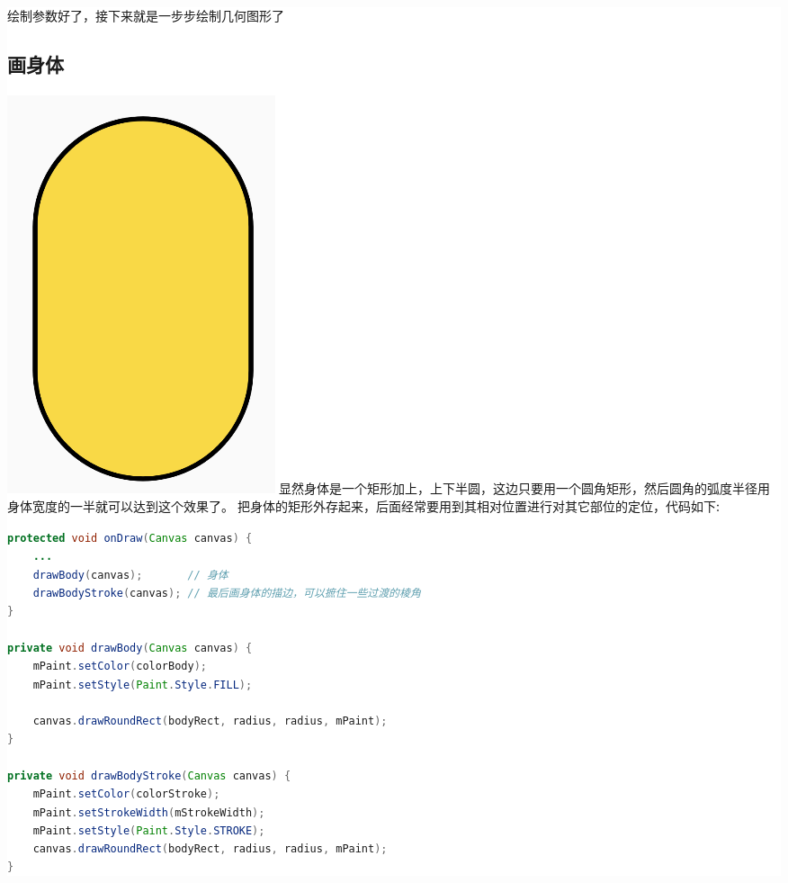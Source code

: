 绘制参数好了，接下来就是一步步绘制几何图形了

## 画身体

![我来组成身体](img/1240.png)
显然身体是一个矩形加上，上下半圆，这边只要用一个圆角矩形，然后圆角的弧度半径用身体宽度的一半就可以达到这个效果了。
把身体的矩形外存起来，后面经常要用到其相对位置进行对其它部位的定位，代码如下:

```java
protected void onDraw(Canvas canvas) {
    ...
    drawBody(canvas);       // 身体
    drawBodyStroke(canvas); // 最后画身体的描边，可以摭住一些过渡的棱角
}

private void drawBody(Canvas canvas) {
    mPaint.setColor(colorBody);
    mPaint.setStyle(Paint.Style.FILL);

    canvas.drawRoundRect(bodyRect, radius, radius, mPaint);
}

private void drawBodyStroke(Canvas canvas) {
    mPaint.setColor(colorStroke);
    mPaint.setStrokeWidth(mStrokeWidth);
    mPaint.setStyle(Paint.Style.STROKE);
    canvas.drawRoundRect(bodyRect, radius, radius, mPaint);
}
```
